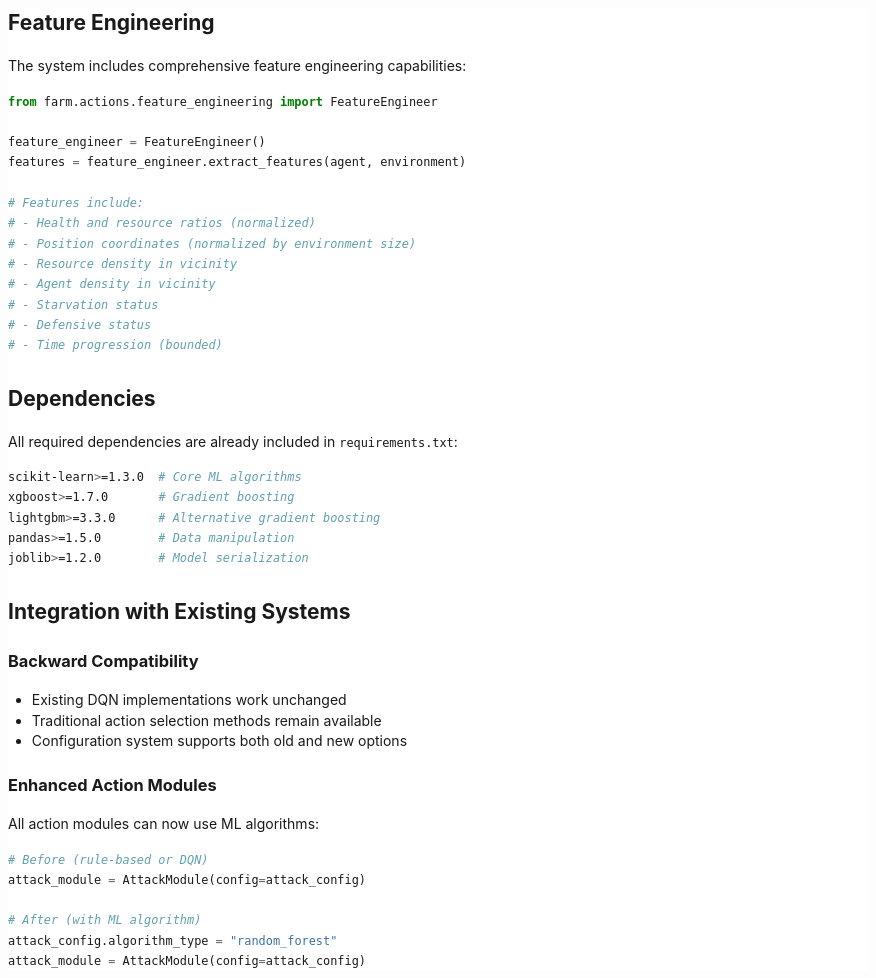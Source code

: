 ## Feature Engineering

The system includes comprehensive feature engineering capabilities:

```python
from farm.actions.feature_engineering import FeatureEngineer

feature_engineer = FeatureEngineer()
features = feature_engineer.extract_features(agent, environment)

# Features include:
# - Health and resource ratios (normalized)
# - Position coordinates (normalized by environment size)
# - Resource density in vicinity
# - Agent density in vicinity
# - Starvation status
# - Defensive status
# - Time progression (bounded)
```

## Dependencies

All required dependencies are already included in `requirements.txt`:

```bash
scikit-learn>=1.3.0  # Core ML algorithms
xgboost>=1.7.0       # Gradient boosting
lightgbm>=3.3.0      # Alternative gradient boosting
pandas>=1.5.0        # Data manipulation
joblib>=1.2.0        # Model serialization
```

## Integration with Existing Systems

### Backward Compatibility

- Existing DQN implementations work unchanged
- Traditional action selection methods remain available
- Configuration system supports both old and new options

### Enhanced Action Modules

All action modules can now use ML algorithms:

```python
# Before (rule-based or DQN)
attack_module = AttackModule(config=attack_config)

# After (with ML algorithm)
attack_config.algorithm_type = "random_forest"
attack_module = AttackModule(config=attack_config)
```
